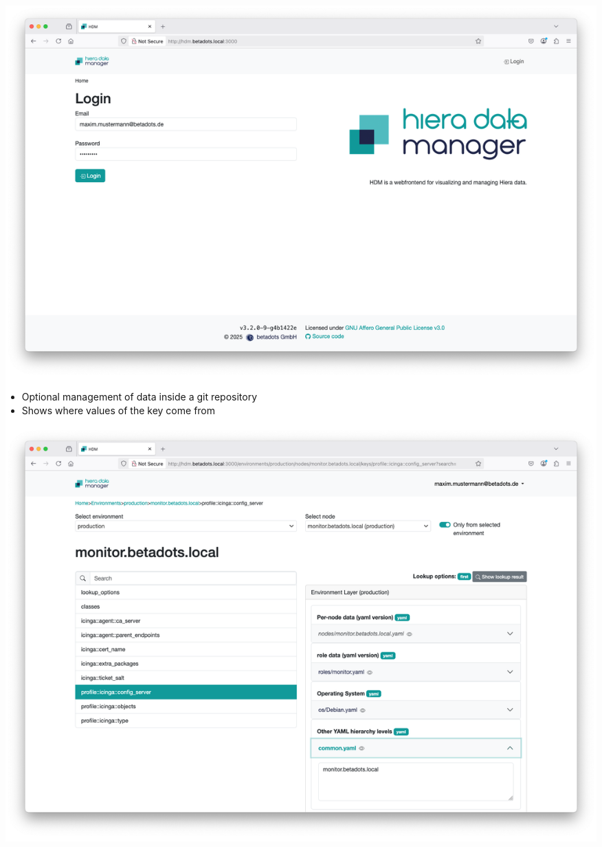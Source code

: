 ![HDM](images/hdm_auth.png)

* Optional management of data inside a git repository
* Shows where values of the key come from

![HDM](images/hdm_value.png)
